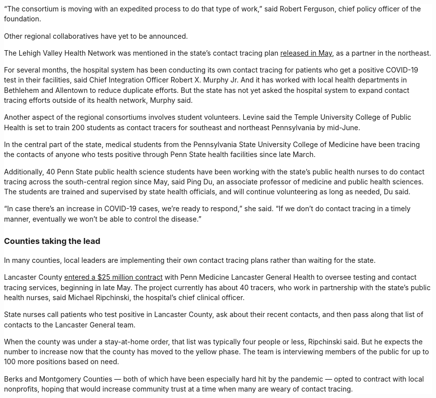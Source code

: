 “The consortium is moving with an expedited process to do that type of work,” said Robert Ferguson, chief policy officer of the foundation.

Other regional collaboratives have yet to be announced.

<script src="https://www.spotlightpa.org/embed.js" async></script><div data-spl-embed-version="1" data-spl-src="https://www.spotlightpa.org/embeds/newsletter/"></div>


The Lehigh Valley Health Network was mentioned in the state’s contact tracing plan <a href="https://www.health.pa.gov/topics/disease/coronavirus/Pages/Contact-Tracing.aspx">released in May</a>, as a partner in the northeast.

For several months, the hospital system has been conducting its own contact tracing for patients who get a positive COVID-19 test in their facilities, said Chief Integration Officer Robert X. Murphy Jr. And it has worked with local health departments in Bethlehem and Allentown to reduce duplicate efforts. But the state has not yet asked the hospital system to expand contact tracing efforts outside of its health network, Murphy said.

Another aspect of the regional consortiums involves student volunteers. Levine said the Temple University College of Public Health is set to train 200 students as contact tracers for southeast and northeast Pennsylvania by mid-June.

In the central part of the state, medical students from the Pennsylvania State University College of Medicine have been tracing the contacts of anyone who tests positive through Penn State health facilities since late March.

Additionally, 40 Penn State public health science students have been working with the state’s public health nurses to do contact tracing across the south-central region since May, said Ping Du, an associate professor of medicine and public health sciences. The students are trained and supervised by state health officials, and will continue volunteering as long as needed, Du said.

“In case there’s an increase in COVID-19 cases, we’re ready to respond,” she said. “If we don’t do contact tracing in a timely manner, eventually we won’t be able to control the disease.”

### Counties taking the lead

In many counties, local leaders are implementing their own contact tracing plans rather than waiting for the state.

Lancaster County <a href="https://lancasteronline.com/news/local/7-things-to-know-as-lancaster-county-begins-42-million-covid-19-testing-contact-tracing/article_c61b2752-9c71-11ea-8495-1f4d33aa5ca1.html">entered a $25 million contract</a> with Penn Medicine Lancaster General Health to oversee testing and contact tracing services, beginning in late May. The project currently has about 40 tracers, who work in partnership with the state’s public health nurses, said Michael Ripchinski, the hospital’s chief clinical officer.

State nurses call patients who test positive in Lancaster County, ask about their recent contacts, and then pass along that list of contacts to the Lancaster General team.

When the county was under a stay-at-home order, that list was typically four people or less, Ripchinski said. But he expects the number to increase now that the county has moved to the yellow phase. The team is interviewing members of the public for up to 100 more positions based on need.

Berks and Montgomery Counties — both of which have been especially hard hit by the pandemic — opted to contract with local nonprofits, hoping that would increase community trust at a time when many are weary of contact tracing.
